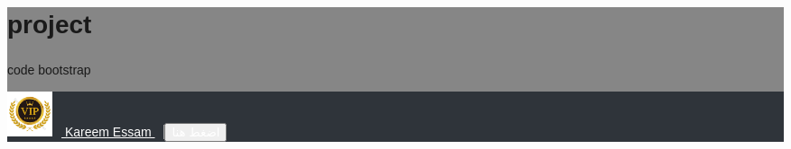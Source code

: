 # project
code bootstrap
<!doctype html>
<html lang="en">
  <head>
    <meta charset="utf-8">
    <meta name="viewport" content="width=device-width, initial-scale=1">
    <title>My work </title>
    <link rel="stylesheet" href="bootstrap.css">
  </head>
  <body style="font-family: 'Dancing Script', cursive;
  font-family: 'Oswald', sans-serif;
  background:rgb(134, 134, 134);">
    <nav class="navbar navbar-expand-lg bg-dark" style="background: #232930de !important;">
      <div class="container-fluid">
        <a class="navbar-brand" href="#" style="color: #fff; border-right:1px solid #aaa; padding-right:10px;">
          <img src="kimo2.png" style="height: 50px; width: 50px; margin-right:10px;" alt="">
          Kareem Essam
        </a>
        <button class="navbar-toggler" type="button" style="color: #fff;" data-bs-toggle="collapse" data-bs-target="#navbarSupportedContent" aria-controls="navbarSupportedContent" aria-expanded="false" aria-label="Toggle navigation">
          <span class="navbar-toggler-icon"> اضغط هنا</span>
